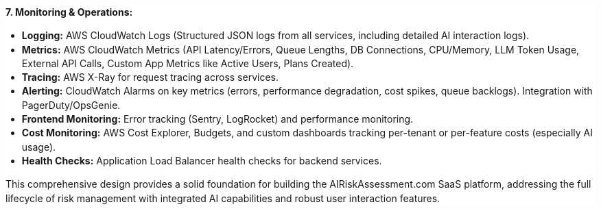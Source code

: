 **7. Monitoring & Operations:**

*   **Logging:** AWS CloudWatch Logs (Structured JSON logs from all services, including detailed AI interaction logs).
*   **Metrics:** AWS CloudWatch Metrics (API Latency/Errors, Queue Lengths, DB Connections, CPU/Memory, LLM Token Usage, External API Calls, Custom App Metrics like Active Users, Plans Created).
*   **Tracing:** AWS X-Ray for request tracing across services.
*   **Alerting:** CloudWatch Alarms on key metrics (errors, performance degradation, cost spikes, queue backlogs). Integration with PagerDuty/OpsGenie.
*   **Frontend Monitoring:** Error tracking (Sentry, LogRocket) and performance monitoring.
*   **Cost Monitoring:** AWS Cost Explorer, Budgets, and custom dashboards tracking per-tenant or per-feature costs (especially AI usage).
*   **Health Checks:** Application Load Balancer health checks for backend services.

This comprehensive design provides a solid foundation for building the AIRiskAssessment.com SaaS platform, addressing the full lifecycle of risk management with integrated AI capabilities and robust user interaction features.